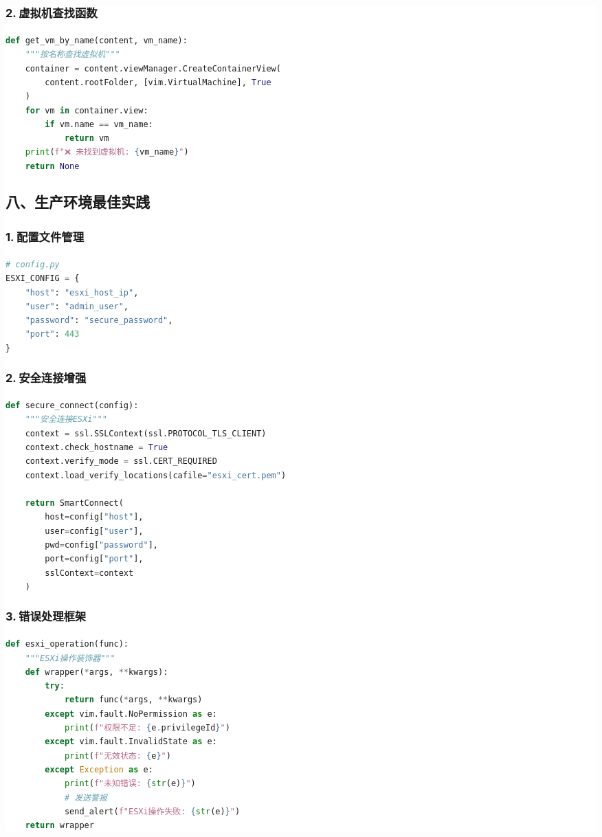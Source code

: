 ### 2. 虚拟机查找函数
```python
def get_vm_by_name(content, vm_name):
    """按名称查找虚拟机"""
    container = content.viewManager.CreateContainerView(
        content.rootFolder, [vim.VirtualMachine], True
    )
    for vm in container.view:
        if vm.name == vm_name:
            return vm
    print(f"❌ 未找到虚拟机: {vm_name}")
    return None
```

## 八、生产环境最佳实践

### 1. 配置文件管理
```python
# config.py
ESXI_CONFIG = {
    "host": "esxi_host_ip",
    "user": "admin_user",
    "password": "secure_password",
    "port": 443
}
```

### 2. 安全连接增强
```python
def secure_connect(config):
    """安全连接ESXi"""
    context = ssl.SSLContext(ssl.PROTOCOL_TLS_CLIENT)
    context.check_hostname = True
    context.verify_mode = ssl.CERT_REQUIRED
    context.load_verify_locations(cafile="esxi_cert.pem")
    
    return SmartConnect(
        host=config["host"],
        user=config["user"],
        pwd=config["password"],
        port=config["port"],
        sslContext=context
    )
```

### 3. 错误处理框架
```python
def esxi_operation(func):
    """ESXi操作装饰器"""
    def wrapper(*args, **kwargs):
        try:
            return func(*args, **kwargs)
        except vim.fault.NoPermission as e:
            print(f"权限不足: {e.privilegeId}")
        except vim.fault.InvalidState as e:
            print(f"无效状态: {e}")
        except Exception as e:
            print(f"未知错误: {str(e)}")
            # 发送警报
            send_alert(f"ESXi操作失败: {str(e)}")
    return wrapper
```
